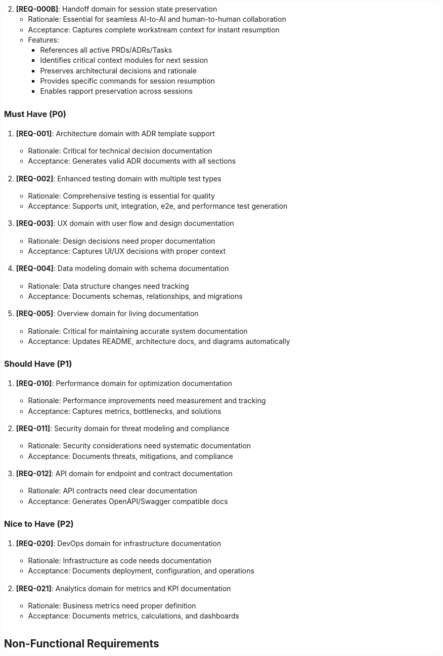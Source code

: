 2. **[REQ-000B]**: Handoff domain for session state preservation
   - Rationale: Essential for seamless AI-to-AI and human-to-human collaboration
   - Acceptance: Captures complete workstream context for instant resumption
   - Features:
     - References all active PRDs/ADRs/Tasks
     - Identifies critical context modules for next session
     - Preserves architectural decisions and rationale
     - Provides specific commands for session resumption
     - Enables rapport preservation across sessions

### Must Have (P0)
1. **[REQ-001]**: Architecture domain with ADR template support
   - Rationale: Critical for technical decision documentation
   - Acceptance: Generates valid ADR documents with all sections

2. **[REQ-002]**: Enhanced testing domain with multiple test types
   - Rationale: Comprehensive testing is essential for quality
   - Acceptance: Supports unit, integration, e2e, and performance test generation

3. **[REQ-003]**: UX domain with user flow and design documentation
   - Rationale: Design decisions need proper documentation
   - Acceptance: Captures UI/UX decisions with proper context

4. **[REQ-004]**: Data modeling domain with schema documentation
   - Rationale: Data structure changes need tracking
   - Acceptance: Documents schemas, relationships, and migrations

5. **[REQ-005]**: Overview domain for living documentation
   - Rationale: Critical for maintaining accurate system documentation
   - Acceptance: Updates README, architecture docs, and diagrams automatically

### Should Have (P1)
1. **[REQ-010]**: Performance domain for optimization documentation
   - Rationale: Performance improvements need measurement and tracking
   - Acceptance: Captures metrics, bottlenecks, and solutions

2. **[REQ-011]**: Security domain for threat modeling and compliance
   - Rationale: Security considerations need systematic documentation
   - Acceptance: Documents threats, mitigations, and compliance

3. **[REQ-012]**: API domain for endpoint and contract documentation
   - Rationale: API contracts need clear documentation
   - Acceptance: Generates OpenAPI/Swagger compatible docs

### Nice to Have (P2)
1. **[REQ-020]**: DevOps domain for infrastructure documentation
   - Rationale: Infrastructure as code needs documentation
   - Acceptance: Documents deployment, configuration, and operations

2. **[REQ-021]**: Analytics domain for metrics and KPI documentation
   - Rationale: Business metrics need proper definition
   - Acceptance: Documents metrics, calculations, and dashboards

## Non-Functional Requirements

